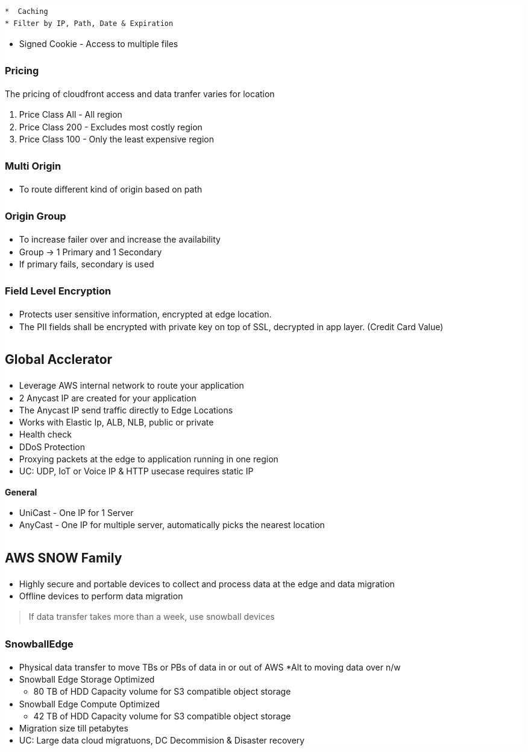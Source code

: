 	*  Caching
	* Filter by IP, Path, Date & Expiration
* Signed Cookie - Access to multiple files
 
### Pricing
The pricing of cloudfront access and data tranfer varies for location
1. Price Class All - All region
2. Price Class 200 -  Excludes most costly region
3. Price Class 100 - Only the least expensive region

### Multi Origin
* To route different kind of origin based on path

### Origin Group
* To increase failer over and increase the availability
* Group -> 1 Primary and 1 Secondary
* If primary fails, secondary is used

### Field Level Encryption
* Protects user sensitive information, encrypted at edge location.
* The PII fields shall be encrypted with private key on top of SSL, decrypted in app layer. (Credit Card Value)

## Global Acclerator

* Leverage AWS internal network to route your application
* 2 Anycast IP are created for your application
* The Anycast IP send traffic directly to Edge Locations
* Works with Elastic Ip, ALB, NLB, public or private
* Health check
* DDoS Protection
* Proxying packets at the edge to application running in one region
* UC: UDP, IoT or Voice IP & HTTP usecase requires static IP 

**General**
* UniCast - One IP for 1 Server
* AnyCast - One IP for multiple server, automatically picks the nearest location

## AWS SNOW Family
* Highly secure and portable devices to collect and process data at the edge and data migration
* Offline devices to perform data migration
  
> If data transfer takes more than a week, use snowball devices

### SnowballEdge
* Physical data transfer to move TBs or PBs of data in or out of AWS
*Alt to moving data over n/w
* Snowball Edge Storage Optimized
	* 80 TB of HDD Capacity volume for S3 compatible object storage
* Snowball Edge Compute Optimized
	* 42 TB of HDD Capacity volume for S3 compatible object storage
* Migration size till petabytes
* UC: Large data cloud migratuons, DC Decommision & Disaster recovery

